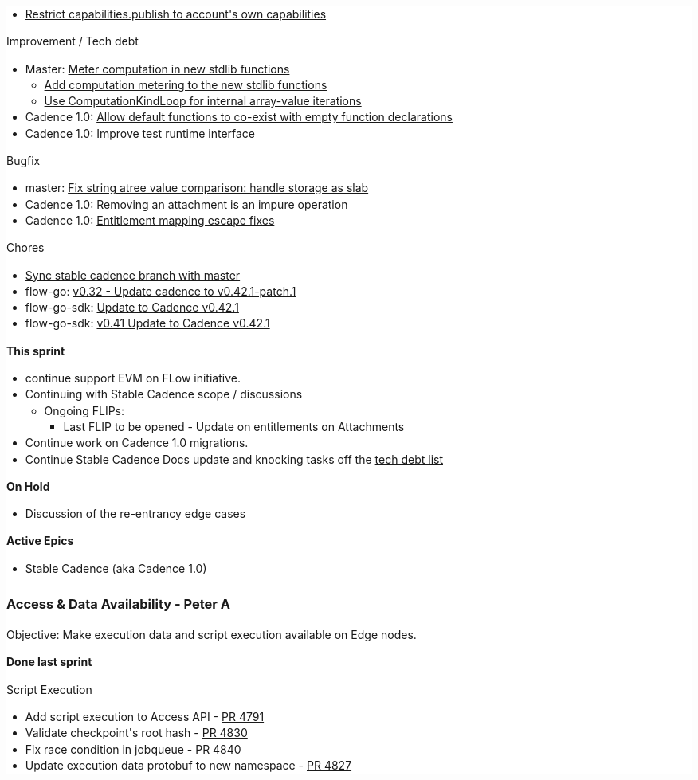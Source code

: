   - [Restrict capabilities.publish to account's own capabilities](https://github.com/onflow/cadence/pull/2782)

Improvement / Tech debt
- Master: [Meter computation in new stdlib functions](https://github.com/onflow/cadence/issues/2879)
  - [Add computation metering to the new stdlib functions](https://github.com/onflow/cadence/pull/2880)
  - [Use ComputationKindLoop for internal array-value iterations](https://github.com/onflow/cadence/pull/2891)
- Cadence 1.0: [Allow default functions to co-exist with empty function declarations](https://github.com/onflow/cadence/pull/2725)
- Cadence 1.0: [Improve test runtime interface](https://github.com/onflow/cadence/issues/2894)

Bugfix
- master: [Fix string atree value comparison: handle storage as slab](https://github.com/onflow/cadence/pull/2895)
- Cadence 1.0: [Removing an attachment is an impure operation](https://github.com/onflow/cadence/pull/2890)
- Cadence 1.0: [Entitlement mapping escape fixes](https://github.com/onflow/cadence/pull/2877)

Chores
- [Sync stable cadence branch with master](https://github.com/onflow/cadence/issues/2899)
- flow-go: [v0.32 - Update cadence to v0.42.1-patch.1](https://github.com/dapperlabs/flow-go/issues/6891)
- flow-go-sdk: [Update to Cadence v0.42.1](https://github.com/onflow/flow-go-sdk/issues/495)
- flow-go-sdk: [v0.41 Update to Cadence v0.42.1](https://github.com/onflow/flow-go-sdk/issues/494)


**This sprint**

- continue support EVM on FLow initiative.
- Continuing with Stable Cadence scope / discussions
    - Ongoing FLIPs:
        - Last FLIP to be opened - Update on entitlements on Attachments
- Continue work on Cadence 1.0 migrations.
- Continue Stable Cadence Docs update and knocking tasks off the [tech debt list](https://github.com/onflow/cadence/issues/2642)
 
**On Hold**
- Discussion of the re-entrancy edge cases

**Active Epics**
- [Stable Cadence (aka Cadence 1.0)](https://github.com/onflow/cadence/issues/2642)


### **Access & Data Availability - Peter A**
Objective: Make execution data and script execution available on Edge nodes.

**Done last sprint**

Script Execution

- Add script execution to Access API - [PR 4791](https://github.com/onflow/flow-go/pull/4791)
- Validate checkpoint's root hash - [PR 4830](https://github.com/onflow/flow-go/pull/4830)
- Fix race condition in jobqueue - [PR 4840](https://github.com/onflow/flow-go/pull/4840)
- Update execution data protobuf to new namespace - [PR 4827](https://github.com/onflow/flow-go/pull/4827)
